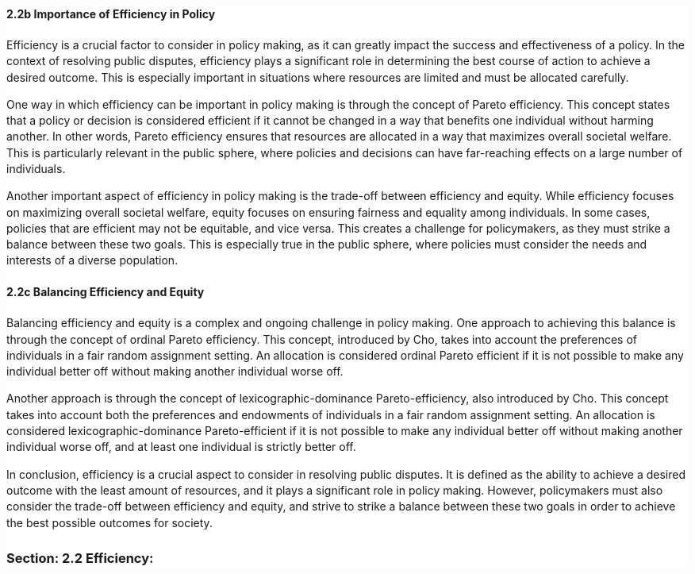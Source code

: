 
#### 2.2b Importance of Efficiency in Policy



Efficiency is a crucial factor to consider in policy making, as it can greatly impact the success and effectiveness of a policy. In the context of resolving public disputes, efficiency plays a significant role in determining the best course of action to achieve a desired outcome. This is especially important in situations where resources are limited and must be allocated carefully.



One way in which efficiency can be important in policy making is through the concept of Pareto efficiency. This concept states that a policy or decision is considered efficient if it cannot be changed in a way that benefits one individual without harming another. In other words, Pareto efficiency ensures that resources are allocated in a way that maximizes overall societal welfare. This is particularly relevant in the public sphere, where policies and decisions can have far-reaching effects on a large number of individuals.



Another important aspect of efficiency in policy making is the trade-off between efficiency and equity. While efficiency focuses on maximizing overall societal welfare, equity focuses on ensuring fairness and equality among individuals. In some cases, policies that are efficient may not be equitable, and vice versa. This creates a challenge for policymakers, as they must strike a balance between these two goals. This is especially true in the public sphere, where policies must consider the needs and interests of a diverse population.



#### 2.2c Balancing Efficiency and Equity



Balancing efficiency and equity is a complex and ongoing challenge in policy making. One approach to achieving this balance is through the concept of ordinal Pareto efficiency. This concept, introduced by Cho, takes into account the preferences of individuals in a fair random assignment setting. An allocation is considered ordinal Pareto efficient if it is not possible to make any individual better off without making another individual worse off.



Another approach is through the concept of lexicographic-dominance Pareto-efficiency, also introduced by Cho. This concept takes into account both the preferences and endowments of individuals in a fair random assignment setting. An allocation is considered lexicographic-dominance Pareto-efficient if it is not possible to make any individual better off without making another individual worse off, and at least one individual is strictly better off.



In conclusion, efficiency is a crucial aspect to consider in resolving public disputes. It is defined as the ability to achieve a desired outcome with the least amount of resources, and it plays a significant role in policy making. However, policymakers must also consider the trade-off between efficiency and equity, and strive to strike a balance between these two goals in order to achieve the best possible outcomes for society.





### Section: 2.2 Efficiency:

